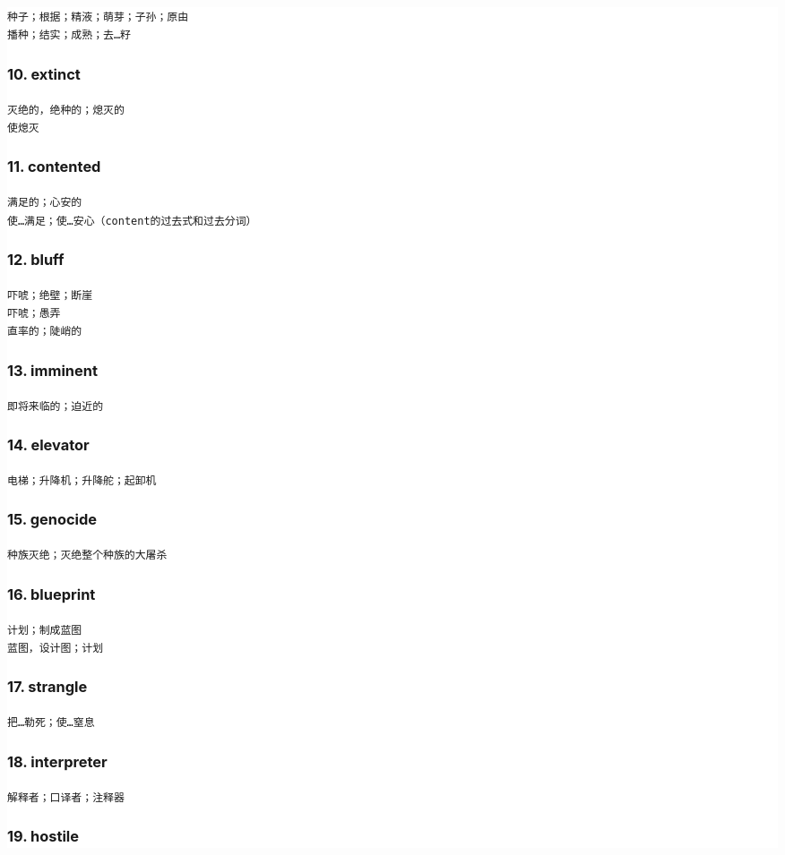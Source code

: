 ```
种子；根据；精液；萌芽；子孙；原由
播种；结实；成熟；去…籽
```
### 10. extinct

```
灭绝的，绝种的；熄灭的
使熄灭
```
### 11. contented

```
满足的；心安的
使…满足；使…安心（content的过去式和过去分词）
```
### 12. bluff

```
吓唬；绝壁；断崖
吓唬；愚弄
直率的；陡峭的
```
### 13. imminent

```
即将来临的；迫近的
```
### 14. elevator

```
电梯；升降机；升降舵；起卸机
```
### 15. genocide

```
种族灭绝；灭绝整个种族的大屠杀
```
### 16. blueprint

```
计划；制成蓝图
蓝图，设计图；计划
```
### 17. strangle

```
把…勒死；使…窒息
```
### 18. interpreter

```
解释者；口译者；注释器
```
### 19. hostile
